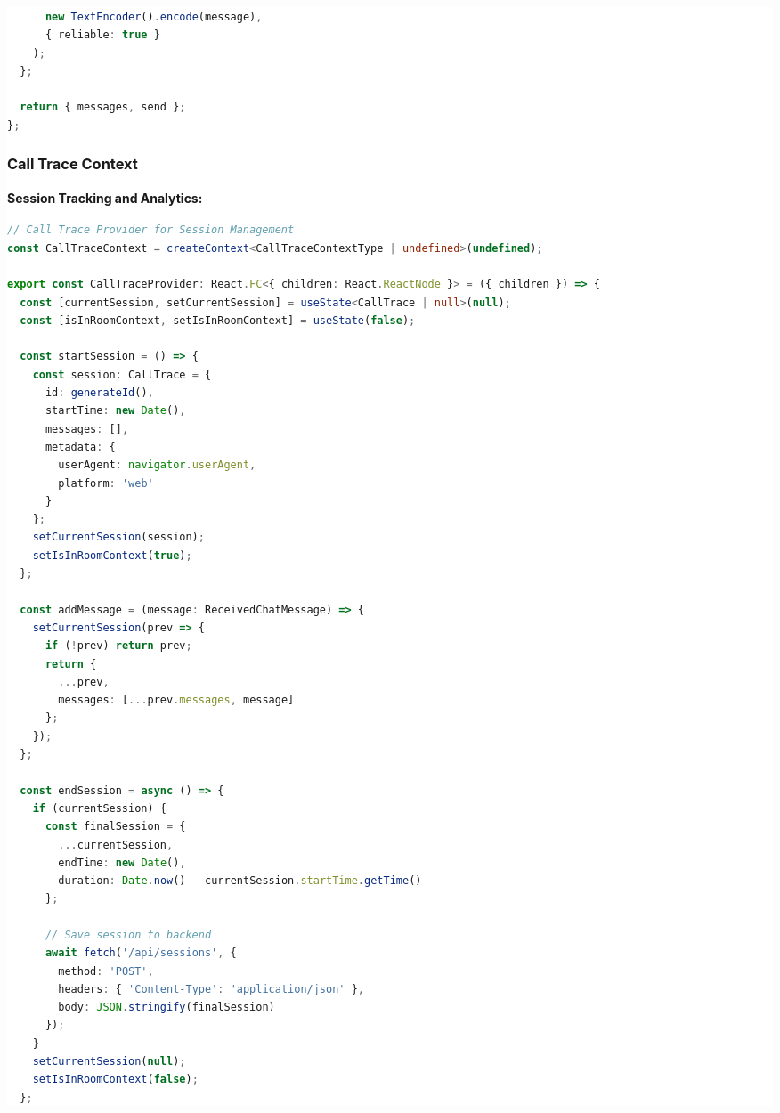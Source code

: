```typescript
      new TextEncoder().encode(message), 
      { reliable: true }
    );
  };

  return { messages, send };
};
```

### Call Trace Context

**Session Tracking and Analytics:**

```typescript
// Call Trace Provider for Session Management
const CallTraceContext = createContext<CallTraceContextType | undefined>(undefined);

export const CallTraceProvider: React.FC<{ children: React.ReactNode }> = ({ children }) => {
  const [currentSession, setCurrentSession] = useState<CallTrace | null>(null);
  const [isInRoomContext, setIsInRoomContext] = useState(false);

  const startSession = () => {
    const session: CallTrace = {
      id: generateId(),
      startTime: new Date(),
      messages: [],
      metadata: {
        userAgent: navigator.userAgent,
        platform: 'web'
      }
    };
    setCurrentSession(session);
    setIsInRoomContext(true);
  };

  const addMessage = (message: ReceivedChatMessage) => {
    setCurrentSession(prev => {
      if (!prev) return prev;
      return {
        ...prev,
        messages: [...prev.messages, message]
      };
    });
  };

  const endSession = async () => {
    if (currentSession) {
      const finalSession = {
        ...currentSession,
        endTime: new Date(),
        duration: Date.now() - currentSession.startTime.getTime()
      };
      
      // Save session to backend
      await fetch('/api/sessions', {
        method: 'POST',
        headers: { 'Content-Type': 'application/json' },
        body: JSON.stringify(finalSession)
      });
    }
    setCurrentSession(null);
    setIsInRoomContext(false);
  };

```